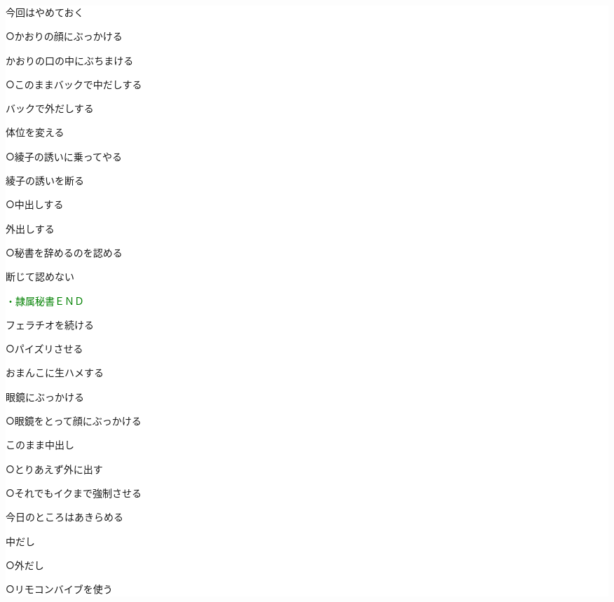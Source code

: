 今回はやめておく



○かおりの顔にぶっかける

かおりの口の中にぶちまける



○このままバックで中だしする

バックで外だしする

体位を変える



○綾子の誘いに乗ってやる

綾子の誘いを断る



○中出しする

外出しする



○秘書を辞めるのを認める

断じて認めない



<font color="#008000">・隷属秘書ＥＮＤ</font>



フェラチオを続ける

○パイズリさせる

おまんこに生ハメする



眼鏡にぶっかける

○眼鏡をとって顔にぶっかける



このまま中出し

○とりあえず外に出す



○それでもイクまで強制させる

今日のところはあきらめる



中だし

○外だし



○リモコンバイブを使う

